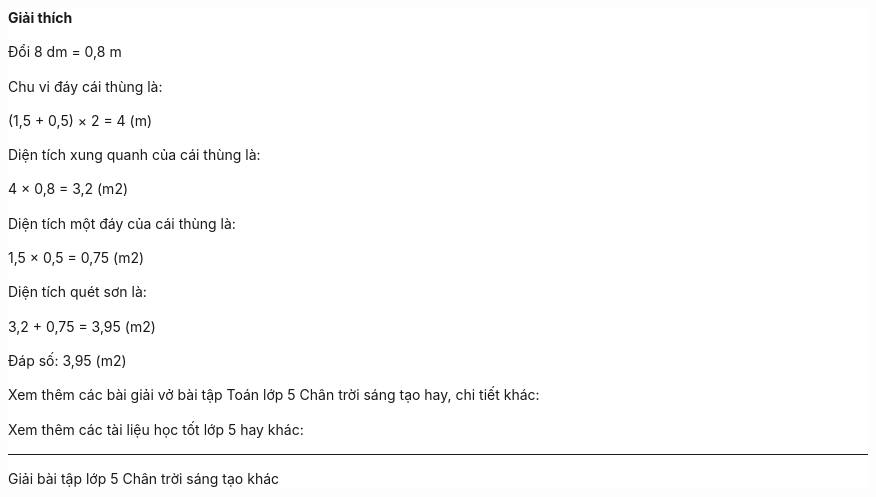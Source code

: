 **Giải thích**

Đổi 8 dm = 0,8 m

Chu vi đáy cái thùng là:

(1,5 + 0,5) × 2 = 4 (m)

Diện tích xung quanh của cái thùng là:

4 × 0,8 = 3,2 (m2)

Diện tích một đáy của cái thùng là:

1,5 × 0,5 = 0,75 (m2)

Diện tích quét sơn là:

3,2 + 0,75 = 3,95 (m2)

Đáp số: 3,95 (m2)

Xem thêm các bài giải vở bài tập Toán lớp 5 Chân trời sáng tạo hay, chi tiết khác:

Xem thêm các tài liệu học tốt lớp 5 hay khác:

* * *

Giải bài tập lớp 5 Chân trời sáng tạo khác

